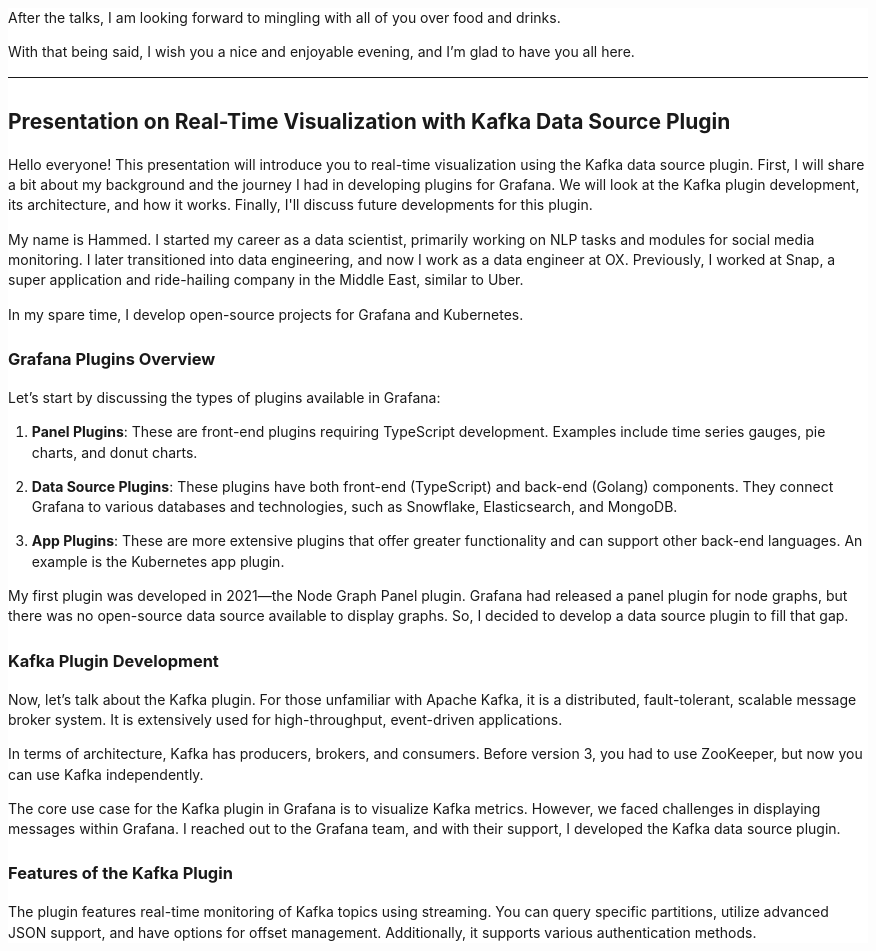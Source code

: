 After the talks, I am looking forward to mingling with all of you over food and drinks. 

With that being said, I wish you a nice and enjoyable evening, and I’m glad to have you all here.

---

## Presentation on Real-Time Visualization with Kafka Data Source Plugin

Hello everyone! This presentation will introduce you to real-time visualization using the Kafka data source plugin. First, I will share a bit about my background and the journey I had in developing plugins for Grafana. We will look at the Kafka plugin development, its architecture, and how it works. Finally, I'll discuss future developments for this plugin.

My name is Hammed. I started my career as a data scientist, primarily working on NLP tasks and modules for social media monitoring. I later transitioned into data engineering, and now I work as a data engineer at OX. Previously, I worked at Snap, a super application and ride-hailing company in the Middle East, similar to Uber.

In my spare time, I develop open-source projects for Grafana and Kubernetes. 

### Grafana Plugins Overview

Let’s start by discussing the types of plugins available in Grafana:

1. **Panel Plugins**: These are front-end plugins requiring TypeScript development. Examples include time series gauges, pie charts, and donut charts.
   
2. **Data Source Plugins**: These plugins have both front-end (TypeScript) and back-end (Golang) components. They connect Grafana to various databases and technologies, such as Snowflake, Elasticsearch, and MongoDB.

3. **App Plugins**: These are more extensive plugins that offer greater functionality and can support other back-end languages. An example is the Kubernetes app plugin.

My first plugin was developed in 2021—the Node Graph Panel plugin. Grafana had released a panel plugin for node graphs, but there was no open-source data source available to display graphs. So, I decided to develop a data source plugin to fill that gap.

### Kafka Plugin Development

Now, let’s talk about the Kafka plugin. For those unfamiliar with Apache Kafka, it is a distributed, fault-tolerant, scalable message broker system. It is extensively used for high-throughput, event-driven applications.

In terms of architecture, Kafka has producers, brokers, and consumers. Before version 3, you had to use ZooKeeper, but now you can use Kafka independently.

The core use case for the Kafka plugin in Grafana is to visualize Kafka metrics. However, we faced challenges in displaying messages within Grafana. I reached out to the Grafana team, and with their support, I developed the Kafka data source plugin.

### Features of the Kafka Plugin

The plugin features real-time monitoring of Kafka topics using streaming. You can query specific partitions, utilize advanced JSON support, and have options for offset management. Additionally, it supports various authentication methods.
